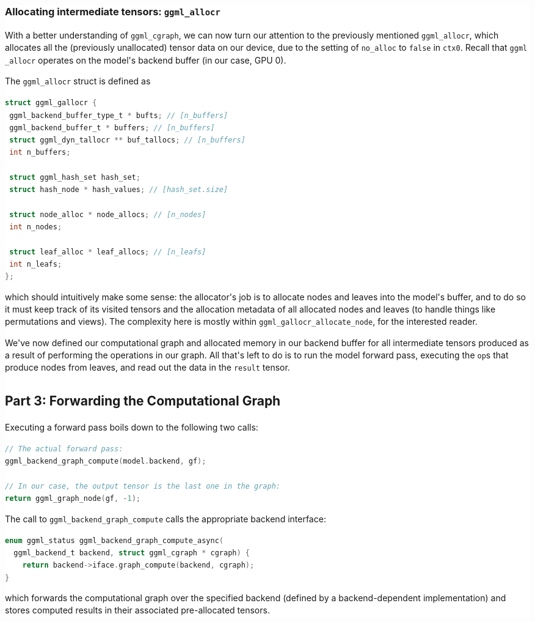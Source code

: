 ### Allocating intermediate tensors: `ggml_allocr`

With a better understanding of `ggml_cgraph`, we can now turn our attention to
the previously mentioned `ggml_allocr`, which allocates all the (previously
unallocated) tensor data on our device, due to the setting of `no_alloc` to
`false` in `ctx0`. Recall that `ggml_allocr` operates on the model's backend
buffer (in our case, GPU 0).

The `ggml_allocr` struct is defined as 
 ```c
struct ggml_gallocr {
  ggml_backend_buffer_type_t * bufts; // [n_buffers]
  ggml_backend_buffer_t * buffers; // [n_buffers]
  struct ggml_dyn_tallocr ** buf_tallocs; // [n_buffers]
  int n_buffers;

  struct ggml_hash_set hash_set;
  struct hash_node * hash_values; // [hash_set.size]

  struct node_alloc * node_allocs; // [n_nodes]
  int n_nodes;

  struct leaf_alloc * leaf_allocs; // [n_leafs]
  int n_leafs;
};
```
which should intuitively make some sense: the allocator's job is to allocate
nodes and leaves into the model's buffer, and to do so it must keep track of
its visited tensors and the allocation metadata of all allocated nodes and
leaves (to handle things like permutations and views). The complexity here is
mostly within `ggml_gallocr_allocate_node`, for the interested reader.

We've now defined our computational graph and allocated memory in our backend
buffer for all intermediate tensors produced as a result of performing the
operations in our graph. All that's left to do is to run the model forward
pass, executing the `op`s that produce nodes from leaves, and read out the
data in the `result` tensor.

## Part 3: Forwarding the Computational Graph

Executing a forward pass boils down to the following two calls:
```c
// The actual forward pass:
ggml_backend_graph_compute(model.backend, gf);

// In our case, the output tensor is the last one in the graph:
return ggml_graph_node(gf, -1);
```

The call to `ggml_backend_graph_compute` calls the appropriate backend interface:
```c
enum ggml_status ggml_backend_graph_compute_async(
  ggml_backend_t backend, struct ggml_cgraph * cgraph) {
    return backend->iface.graph_compute(backend, cgraph);
}
```
which forwards the computational graph over the specified backend (defined by a
backend-dependent implementation) and stores computed results in their associated
pre-allocated tensors.


[^1]: In `ggml`, $n < 4$ as transformers do not need more than a 4-d tensor.
[^2]: See [this StackOverflow](https://stackoverflow.com/a/46154721/3242010) answer for more details.
[^3]: At the risk of massive oversimplification, it's a `Makefile` generator.
[^4]: A CUDA device corresponds to one GPU.